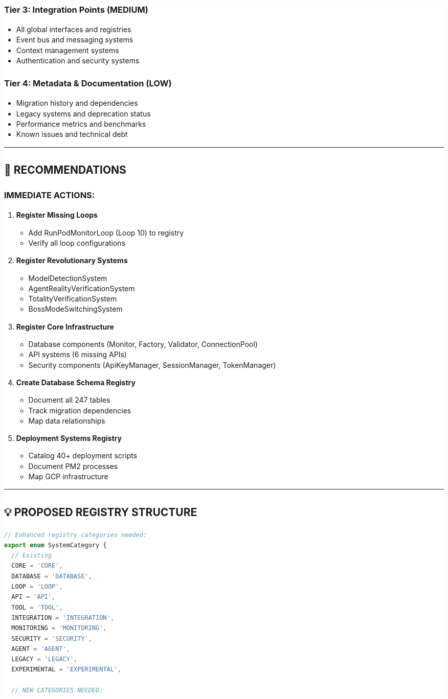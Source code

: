 ### **Tier 3: Integration Points (MEDIUM)**
- All global interfaces and registries
- Event bus and messaging systems
- Context management systems
- Authentication and security systems

### **Tier 4: Metadata & Documentation (LOW)**
- Migration history and dependencies
- Legacy systems and deprecation status
- Performance metrics and benchmarks
- Known issues and technical debt

---

## 🎯 RECOMMENDATIONS

### **IMMEDIATE ACTIONS:**

1. **Register Missing Loops**
   - Add RunPodMonitorLoop (Loop 10) to registry
   - Verify all loop configurations

2. **Register Revolutionary Systems**
   - ModelDetectionSystem
   - AgentRealityVerificationSystem
   - TotalityVerificationSystem
   - BossModeSwitchingSystem

3. **Register Core Infrastructure**
   - Database components (Monitor, Factory, Validator, ConnectionPool)
   - API systems (6 missing APIs)
   - Security components (ApiKeyManager, SessionManager, TokenManager)

4. **Create Database Schema Registry**
   - Document all 247 tables
   - Track migration dependencies
   - Map data relationships

5. **Deployment Systems Registry**
   - Catalog 40+ deployment scripts
   - Document PM2 processes
   - Map GCP infrastructure

---

## 💡 PROPOSED REGISTRY STRUCTURE

```typescript
// Enhanced registry categories needed:
export enum SystemCategory {
  // Existing
  CORE = 'CORE',
  DATABASE = 'DATABASE',
  LOOP = 'LOOP',
  API = 'API',
  TOOL = 'TOOL',
  INTEGRATION = 'INTEGRATION',
  MONITORING = 'MONITORING',
  SECURITY = 'SECURITY',
  AGENT = 'AGENT',
  LEGACY = 'LEGACY',
  EXPERIMENTAL = 'EXPERIMENTAL',

  // NEW CATEGORIES NEEDED:
```